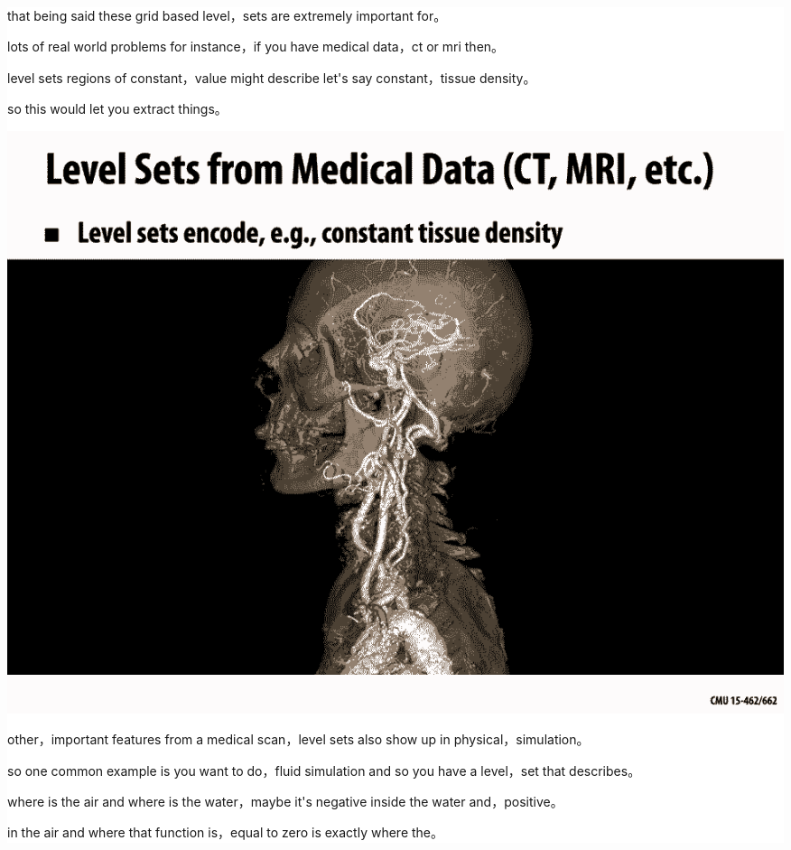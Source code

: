 that being said these grid based level，sets are extremely important for。

lots of real world problems for instance，if you have medical data，ct or mri then。

level sets regions of constant，value might describe let's say constant，tissue density。

so this would let you extract things。

![](img/04cb18ccbed29edbdd16c2419ca12033_9.png)

other，important features from a medical scan，level sets also show up in physical，simulation。

so one common example is you want to do，fluid simulation and so you have a level，set that describes。

where is the air and where is the water，maybe it's negative inside the water and，positive。

in the air and where that function is，equal to zero is exactly where the。


